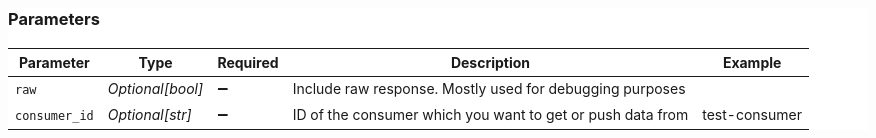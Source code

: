 ### Parameters

| Parameter                                                                                                                                                                                                                                                                                     | Type                                                                                                                                                                                                                                                                                          | Required                                                                                                                                                                                                                                                                                      | Description                                                                                                                                                                                                                                                                                   | Example                                                                                                                                                                                                                                                                                       |
| --------------------------------------------------------------------------------------------------------------------------------------------------------------------------------------------------------------------------------------------------------------------------------------------- | --------------------------------------------------------------------------------------------------------------------------------------------------------------------------------------------------------------------------------------------------------------------------------------------- | --------------------------------------------------------------------------------------------------------------------------------------------------------------------------------------------------------------------------------------------------------------------------------------------- | --------------------------------------------------------------------------------------------------------------------------------------------------------------------------------------------------------------------------------------------------------------------------------------------- | --------------------------------------------------------------------------------------------------------------------------------------------------------------------------------------------------------------------------------------------------------------------------------------------- |
| `raw`                                                                                                                                                                                                                                                                                         | *Optional[bool]*                                                                                                                                                                                                                                                                              | :heavy_minus_sign:                                                                                                                                                                                                                                                                            | Include raw response. Mostly used for debugging purposes                                                                                                                                                                                                                                      |                                                                                                                                                                                                                                                                                               |
| `consumer_id`                                                                                                                                                                                                                                                                                 | *Optional[str]*                                                                                                                                                                                                                                                                               | :heavy_minus_sign:                                                                                                                                                                                                                                                                            | ID of the consumer which you want to get or push data from                                                                                                                                                                                                                                    | test-consumer                                                                                                                                                                                                                                                                                 |
